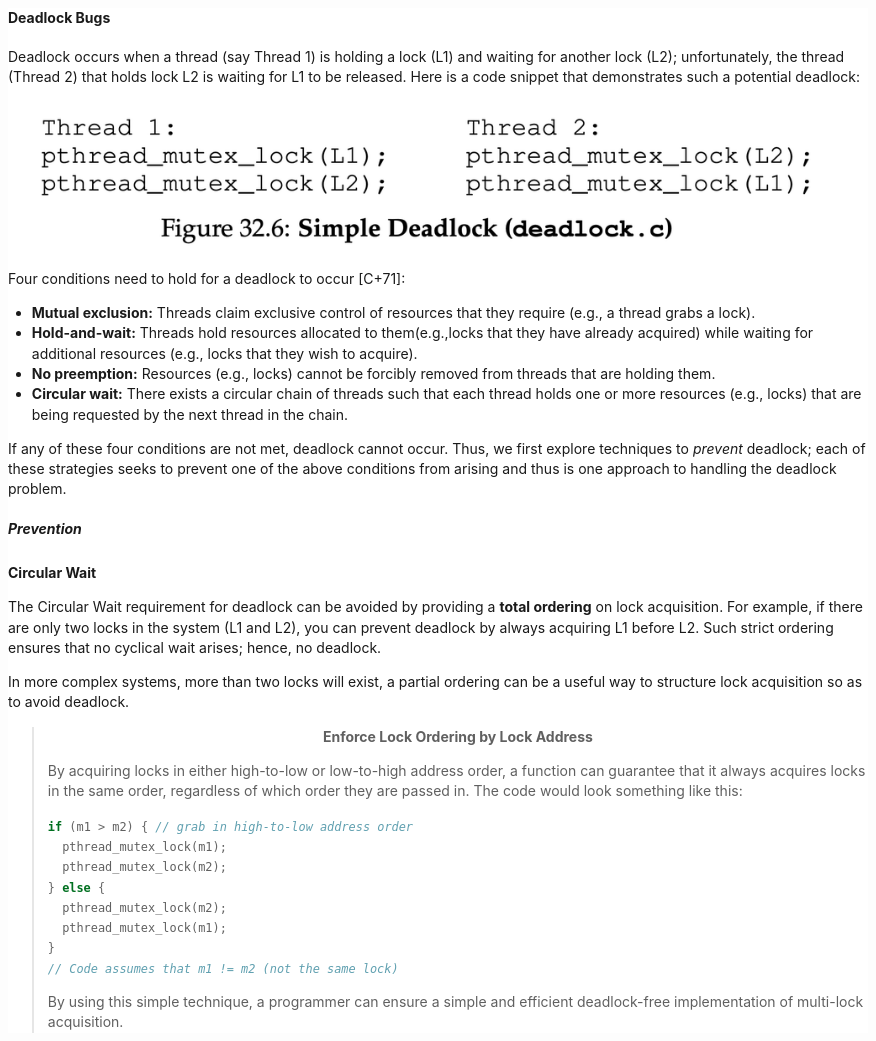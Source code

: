#### Deadlock Bugs

Deadlock occurs when a thread (say Thread 1) is holding a lock (L1) and waiting for another lock (L2); unfortunately, the thread (Thread 2) that holds lock L2 is waiting for L1 to be released. Here is a code snippet that demonstrates such a potential deadlock:

![image-20210403194423833](Asserts/image-20210403194423833.png)

Four conditions need to hold for a deadlock to occur [C+71]:

- **Mutual exclusion:** Threads claim exclusive control of resources that they require (e.g., a thread grabs a lock).
- **Hold-and-wait:** Threads hold resources allocated to them(e.g.,locks that they have already acquired) while waiting for additional resources (e.g., locks that they wish to acquire).
- **No preemption:** Resources (e.g., locks) cannot be forcibly removed from threads that are holding them.
- **Circular wait:** There exists a circular chain of threads such that each thread holds one or more resources (e.g., locks) that are being requested by the next thread in the chain.

If any of these four conditions are not met, deadlock cannot occur. Thus, we first explore techniques to *prevent* deadlock; each of these strategies seeks to prevent one of the above conditions from arising and thus is one approach to handling the deadlock problem.

##### Prevention

**Circular Wait**

The Circular Wait requirement for deadlock can be avoided by providing a **total ordering** on lock acquisition. For example, if there are only two locks in the system (L1 and L2), you can prevent deadlock by always acquiring L1 before L2. Such strict ordering ensures that no cyclical wait arises; hence, no deadlock.

In more complex systems, more than two locks will exist, a partial ordering can be a useful way to structure lock acquisition so as to avoid deadlock.

> <center><strong>Enforce Lock Ordering by Lock Address</strong></center>
>
> By acquiring locks in either high-to-low or low-to-high address order, a function can guarantee that it always acquires locks in the same order, regardless of which order they are passed in. The code would look something like this:
>
> ```c
> if (m1 > m2) { // grab in high-to-low address order
>   pthread_mutex_lock(m1);
>   pthread_mutex_lock(m2);
> } else {
>   pthread_mutex_lock(m2);
>   pthread_mutex_lock(m1);
> }
> // Code assumes that m1 != m2 (not the same lock)
> ```
>
> By using this simple technique, a programmer can ensure a simple and efficient deadlock-free implementation of multi-lock acquisition.
